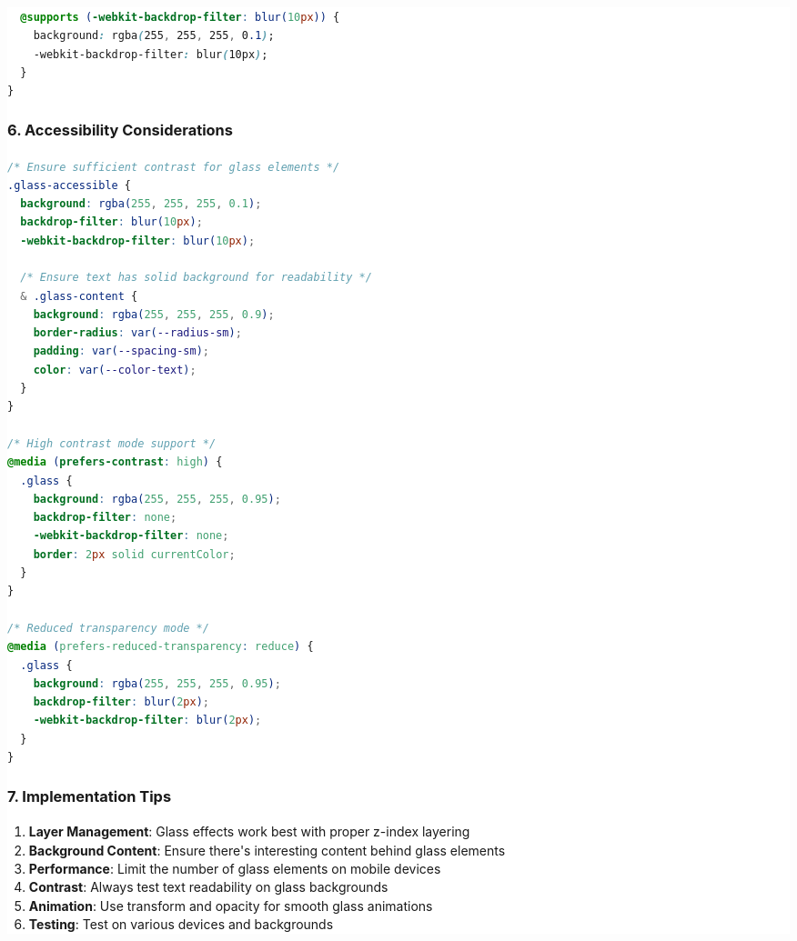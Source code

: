 ```css
  @supports (-webkit-backdrop-filter: blur(10px)) {
    background: rgba(255, 255, 255, 0.1);
    -webkit-backdrop-filter: blur(10px);
  }
}
```

### 6. Accessibility Considerations

```css
/* Ensure sufficient contrast for glass elements */
.glass-accessible {
  background: rgba(255, 255, 255, 0.1);
  backdrop-filter: blur(10px);
  -webkit-backdrop-filter: blur(10px);
  
  /* Ensure text has solid background for readability */
  & .glass-content {
    background: rgba(255, 255, 255, 0.9);
    border-radius: var(--radius-sm);
    padding: var(--spacing-sm);
    color: var(--color-text);
  }
}

/* High contrast mode support */
@media (prefers-contrast: high) {
  .glass {
    background: rgba(255, 255, 255, 0.95);
    backdrop-filter: none;
    -webkit-backdrop-filter: none;
    border: 2px solid currentColor;
  }
}

/* Reduced transparency mode */
@media (prefers-reduced-transparency: reduce) {
  .glass {
    background: rgba(255, 255, 255, 0.95);
    backdrop-filter: blur(2px);
    -webkit-backdrop-filter: blur(2px);
  }
}
```

### 7. Implementation Tips

1. **Layer Management**: Glass effects work best with proper z-index layering
2. **Background Content**: Ensure there's interesting content behind glass elements
3. **Performance**: Limit the number of glass elements on mobile devices
4. **Contrast**: Always test text readability on glass backgrounds
5. **Animation**: Use transform and opacity for smooth glass animations
6. **Testing**: Test on various devices and backgrounds
